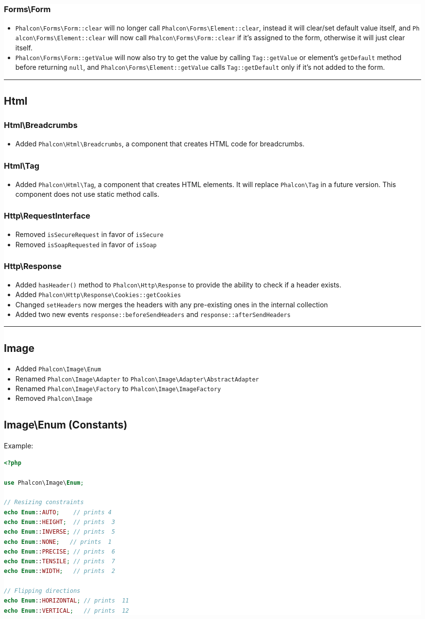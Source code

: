 ### Forms\Form

- `Phalcon\Forms\Form::clear` will no longer call `Phalcon\Forms\Element::clear`, instead it will clear/set default value itself, and `Phalcon\Forms\Element::clear` will now call `Phalcon\Forms\Form::clear` if it’s assigned to the form, otherwise it will just clear itself.
- `Phalcon\Forms\Form::getValue` will now also try to get the value by calling `Tag::getValue` or element’s `getDefault` method before returning `null`, and `Phalcon\Forms\Element::getValue` calls `Tag::getDefault` only if it’s not added to the form.

* * *

## Html

### Html\Breadcrumbs

- Added `Phalcon\Html\Breadcrumbs`, a component that creates HTML code for breadcrumbs.

### Html\Tag

- Added `Phalcon\Html\Tag`, a component that creates HTML elements. It will replace `Phalcon\Tag` in a future version. This component does not use static method calls.

### Http\RequestInterface

- Removed `isSecureRequest` in favor of `isSecure`
- Removed `isSoapRequested` in favor of `isSoap`

### Http\Response

- Added `hasHeader()` method to `Phalcon\Http\Response` to provide the ability to check if a header exists.
- Added `Phalcon\Http\Response\Cookies::getCookies`
- Changed `setHeaders` now merges the headers with any pre-existing ones in the internal collection
- Added two new events `response::beforeSendHeaders` and `response::afterSendHeaders`

* * *

## Image

- Added `Phalcon\Image\Enum`
- Renamed `Phalcon\Image\Adapter` to `Phalcon\Image\Adapter\AbstractAdapter`
- Renamed `Phalcon\Image\Factory` to `Phalcon\Image\ImageFactory`
- Removed `Phalcon\Image`

## Image\Enum (Constants)

Example:

```php
<?php

use Phalcon\Image\Enum;

// Resizing constraints
echo Enum::AUTO;    // prints 4
echo Enum::HEIGHT;  // prints  3
echo Enum::INVERSE; // prints  5
echo Enum::NONE;   // prints  1
echo Enum::PRECISE; // prints  6
echo Enum::TENSILE; // prints  7
echo Enum::WIDTH;   // prints  2

// Flipping directions
echo Enum::HORIZONTAL; // prints  11
echo Enum::VERTICAL;   // prints  12
```
